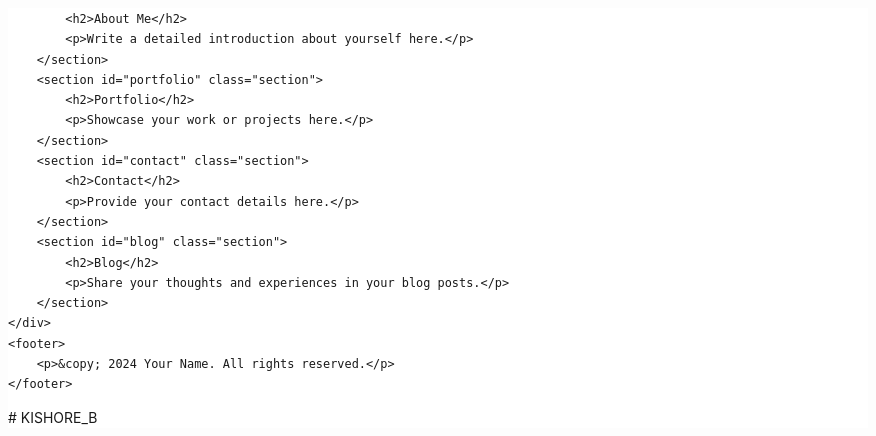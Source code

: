             <h2>About Me</h2>
            <p>Write a detailed introduction about yourself here.</p>
        </section>
        <section id="portfolio" class="section">
            <h2>Portfolio</h2>
            <p>Showcase your work or projects here.</p>
        </section>
        <section id="contact" class="section">
            <h2>Contact</h2>
            <p>Provide your contact details here.</p>
        </section>
        <section id="blog" class="section">
            <h2>Blog</h2>
            <p>Share your thoughts and experiences in your blog posts.</p>
        </section>
    </div>
    <footer>
        <p>&copy; 2024 Your Name. All rights reserved.</p>
    </footer>
</body>
</html>
# KISHORE_B